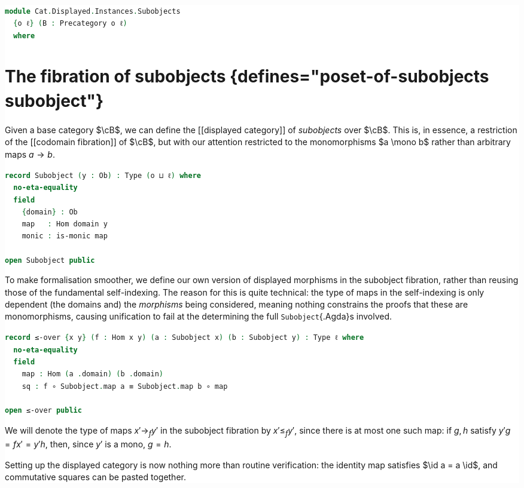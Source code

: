 

```agda
module Cat.Displayed.Instances.Subobjects
  {o ℓ} (B : Precategory o ℓ)
  where
```



# The fibration of subobjects {defines="poset-of-subobjects subobject"}

Given a base category $\cB$, we can define the [[displayed category]] of
_subobjects_ over $\cB$. This is, in essence, a restriction of the
[[codomain fibration]] of $\cB$, but with our attention restricted to
the monomorphisms $a \mono b$ rather than arbitrary maps $a \to b$.

```agda
record Subobject (y : Ob) : Type (o ⊔ ℓ) where
  no-eta-equality
  field
    {domain} : Ob
    map   : Hom domain y
    monic : is-monic map

open Subobject public
```

To make formalisation smoother, we define our own version of displayed
morphisms in the subobject fibration, rather than reusing those of the
fundamental self-indexing. The reason for this is quite technical: the
type of maps in the self-indexing is only dependent (the domains and)
the _morphisms_ being considered, meaning nothing constrains the proofs
that these are monomorphisms, causing unification to fail at the
determining the full `Subobject`{.Agda}s involved.

```agda
record ≤-over {x y} (f : Hom x y) (a : Subobject x) (b : Subobject y) : Type ℓ where
  no-eta-equality
  field
    map : Hom (a .domain) (b .domain)
    sq : f ∘ Subobject.map a ≡ Subobject.map b ∘ map

open ≤-over public
```

We will denote the type of maps $x' \to_f y'$ in the subobject fibration
by $x' \le_f y'$, since there is at most one such map: if $g, h$ satisfy
$y'g = fx' = y'h$, then, since $y'$ is a mono, $g = h$.



Setting up the displayed category is now nothing more than routine
verification: the identity map satisfies $\id a = a \id$, and
commutative squares can be pasted together.


[codomain]: Cat.Displayed.Instances.Slice.html#as-a-fibration